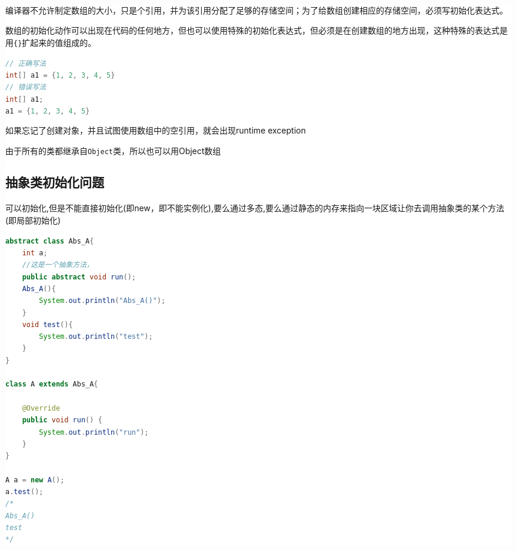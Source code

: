 编译器不允许制定数组的大小，只是个引用，并为该引用分配了足够的存储空间；为了给数组创建相应的存储空间，必须写初始化表达式。

数组的初始化动作可以出现在代码的任何地方，但也可以使用特殊的初始化表达式，但必须是在创建数组的地方出现，这种特殊的表达式是用`{}`扩起来的值组成的。

```java
// 正确写法
int[] a1 = {1, 2, 3, 4, 5}
// 错误写法
int[] a1;
a1 = {1, 2, 3, 4, 5}
```

如果忘记了创建对象，并且试图使用数组中的空引用，就会出现runtime exception

由于所有的类都继承自`Object`类，所以也可以用Object数组

## 抽象类初始化问题

可以初始化,但是不能直接初始化(即new，即不能实例化),要么通过多态,要么通过静态的内存来指向一块区域让你去调用抽象类的某个方法(即局部初始化)

```java
abstract class Abs_A{
    int a;
    //这是一个抽象方法，
    public abstract void run();
    Abs_A(){
        System.out.println("Abs_A()");
    }
    void test(){
        System.out.println("test");
    }
}

class A extends Abs_A{

    @Override
    public void run() {
        System.out.println("run");
    }
}

A a = new A();
a.test();
/*
Abs_A()
test
*/
```
